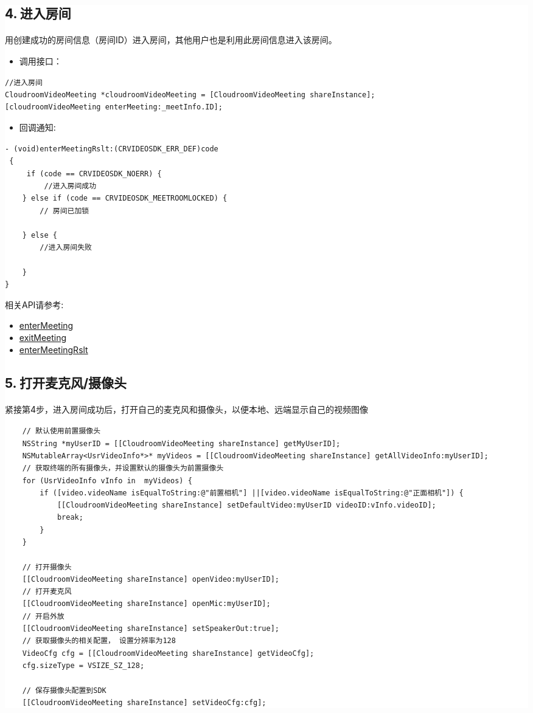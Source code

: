 <h2 id=enter>4. 进入房间</h2>

用创建成功的房间信息（房间ID）进入房间，其他用户也是利用此房间信息进入该房间。

- 调用接口：
```oc
//进入房间
CloudroomVideoMeeting *cloudroomVideoMeeting = [CloudroomVideoMeeting shareInstance];
[cloudroomVideoMeeting enterMeeting:_meetInfo.ID];
```

- 回调通知:
```oc
- (void)enterMeetingRslt:(CRVIDEOSDK_ERR_DEF)code
 {
	 if (code == CRVIDEOSDK_NOERR) {
		 //进入房间成功
    } else if (code == CRVIDEOSDK_MEETROOMLOCKED) {
		// 房间已加锁

    } else {
		//进入房间失败

    }
}
```

相关API请参考:
- [enterMeeting](Apis.md#enterMeeting)
- [exitMeeting](Apis.md#exitMeeting)
- [enterMeetingRslt](Apis.md#enterMeetingRslt)

<h2 id=audio>5. 打开麦克风/摄像头</h2>

紧接第4步，进入房间成功后，打开自己的麦克风和摄像头，以便本地、远端显示自己的视频图像

```oc
    // 默认使用前置摄像头
	NSString *myUserID = [[CloudroomVideoMeeting shareInstance] getMyUserID];
    NSMutableArray<UsrVideoInfo*>* myVideos = [[CloudroomVideoMeeting shareInstance] getAllVideoInfo:myUserID];
    // 获取终端的所有摄像头，并设置默认的摄像头为前置摄像头
    for (UsrVideoInfo vInfo in  myVideos) {
        if ([video.videoName isEqualToString:@"前置相机"] ||[video.videoName isEqualToString:@"正面相机"]) {
            [[CloudroomVideoMeeting shareInstance] setDefaultVideo:myUserID videoID:vInfo.videoID];
            break;
        }
    }

    // 打开摄像头
    [[CloudroomVideoMeeting shareInstance] openVideo:myUserID];
    // 打开麦克风
    [[CloudroomVideoMeeting shareInstance] openMic:myUserID];
    // 开启外放
    [[CloudroomVideoMeeting shareInstance] setSpeakerOut:true];
    // 获取摄像头的相关配置， 设置分辨率为128
    VideoCfg cfg = [[CloudroomVideoMeeting shareInstance] getVideoCfg];
    cfg.sizeType = VSIZE_SZ_128;
    
    // 保存摄像头配置到SDK
    [[CloudroomVideoMeeting shareInstance] setVideoCfg:cfg];	
```
